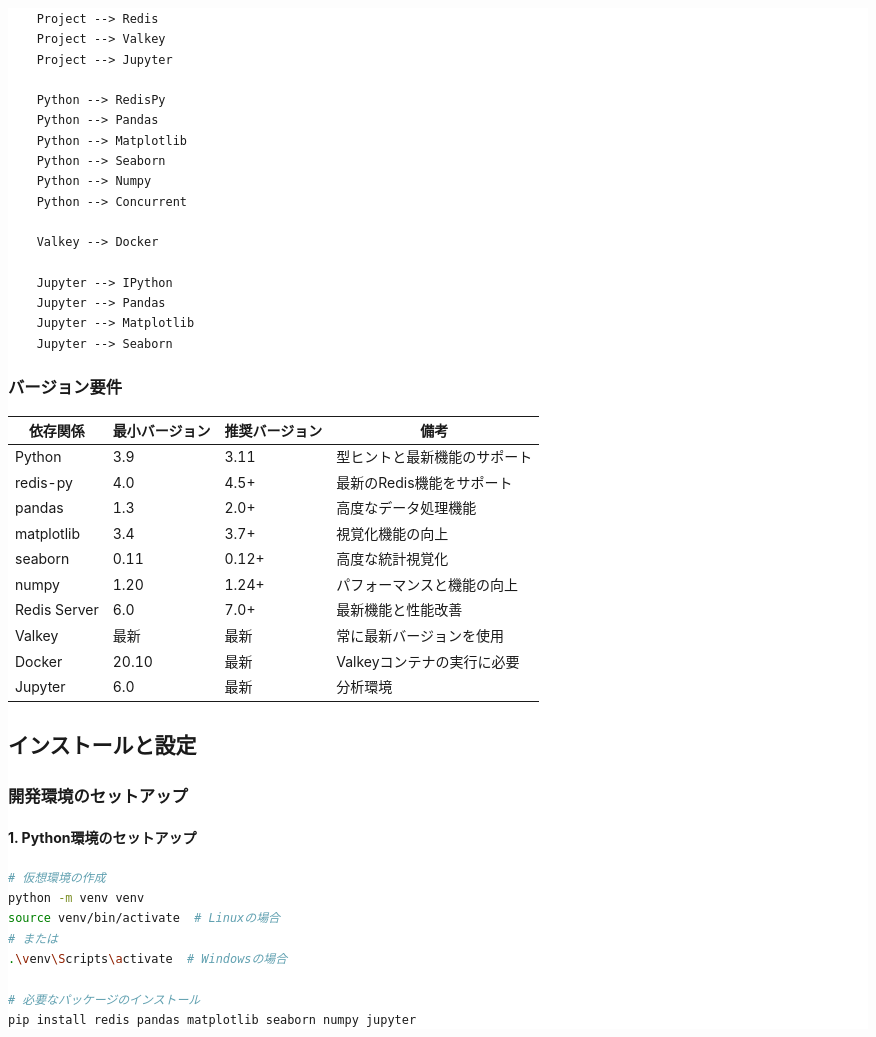```mermaid
    Project --> Redis
    Project --> Valkey
    Project --> Jupyter
    
    Python --> RedisPy
    Python --> Pandas
    Python --> Matplotlib
    Python --> Seaborn
    Python --> Numpy
    Python --> Concurrent
    
    Valkey --> Docker
    
    Jupyter --> IPython
    Jupyter --> Pandas
    Jupyter --> Matplotlib
    Jupyter --> Seaborn
```

### バージョン要件

| 依存関係 | 最小バージョン | 推奨バージョン | 備考 |
|---------|--------------|--------------|------|
| Python | 3.9 | 3.11 | 型ヒントと最新機能のサポート |
| redis-py | 4.0 | 4.5+ | 最新のRedis機能をサポート |
| pandas | 1.3 | 2.0+ | 高度なデータ処理機能 |
| matplotlib | 3.4 | 3.7+ | 視覚化機能の向上 |
| seaborn | 0.11 | 0.12+ | 高度な統計視覚化 |
| numpy | 1.20 | 1.24+ | パフォーマンスと機能の向上 |
| Redis Server | 6.0 | 7.0+ | 最新機能と性能改善 |
| Valkey | 最新 | 最新 | 常に最新バージョンを使用 |
| Docker | 20.10 | 最新 | Valkeyコンテナの実行に必要 |
| Jupyter | 6.0 | 最新 | 分析環境 |

## インストールと設定

### 開発環境のセットアップ

#### 1. Python環境のセットアップ

```bash
# 仮想環境の作成
python -m venv venv
source venv/bin/activate  # Linuxの場合
# または
.\venv\Scripts\activate  # Windowsの場合

# 必要なパッケージのインストール
pip install redis pandas matplotlib seaborn numpy jupyter
```
